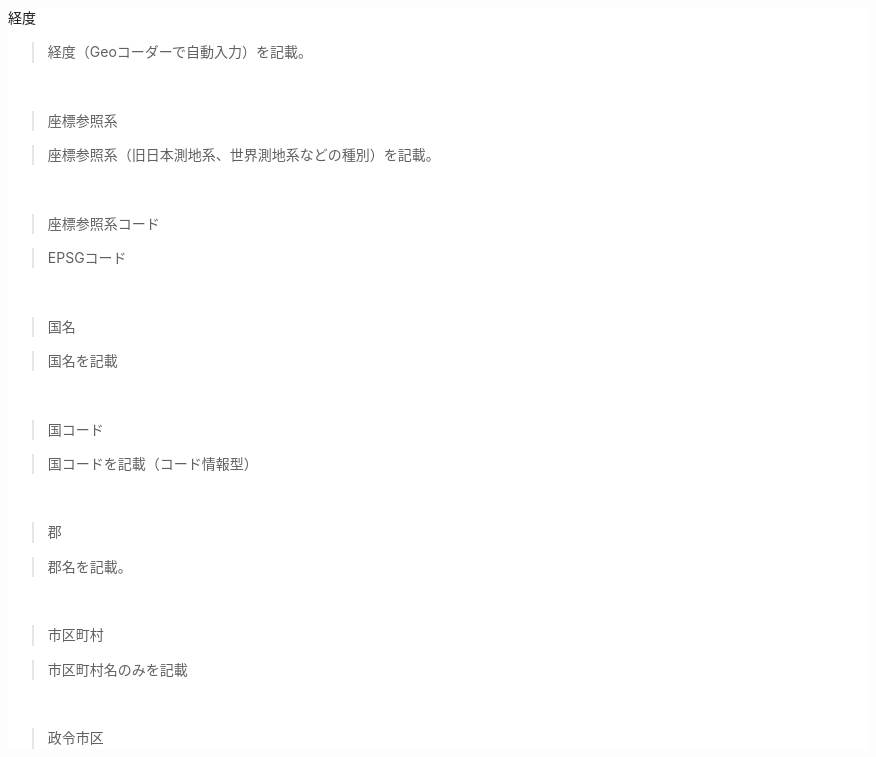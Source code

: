 <p>経度 </p>
</blockquote></td>
<td><blockquote>
<p>経度（Geoコーダーで自動入力）を記載。 </p>
</blockquote></td>
</tr>
<tr class="odd">
<td> </td>
<td><blockquote>
<p>座標参照系 </p>
</blockquote></td>
<td><blockquote>
<p>座標参照系（旧日本測地系、世界測地系などの種別）を記載。 </p>
</blockquote></td>
</tr>
<tr class="even">
<td> </td>
<td><blockquote>
<p>座標参照系コード </p>
</blockquote></td>
<td><blockquote>
<p>EPSGコード </p>
</blockquote></td>
</tr>
<tr class="odd">
<td> </td>
<td><blockquote>
<p>国名 </p>
</blockquote></td>
<td><blockquote>
<p>国名を記載 </p>
</blockquote></td>
</tr>
<tr class="even">
<td> </td>
<td><blockquote>
<p>国コード </p>
</blockquote></td>
<td><blockquote>
<p>国コードを記載（コード情報型） </p>
</blockquote></td>
</tr>
<tr class="odd">
<td> </td>
<td><blockquote>
<p>郡 </p>
</blockquote></td>
<td><blockquote>
<p>郡名を記載。 </p>
</blockquote></td>
</tr>
<tr class="even">
<td> </td>
<td><blockquote>
<p>市区町村 </p>
</blockquote></td>
<td><blockquote>
<p>市区町村名のみを記載 </p>
</blockquote></td>
</tr>
<tr class="odd">
<td> </td>
<td><blockquote>
<p>政令市区 </p>